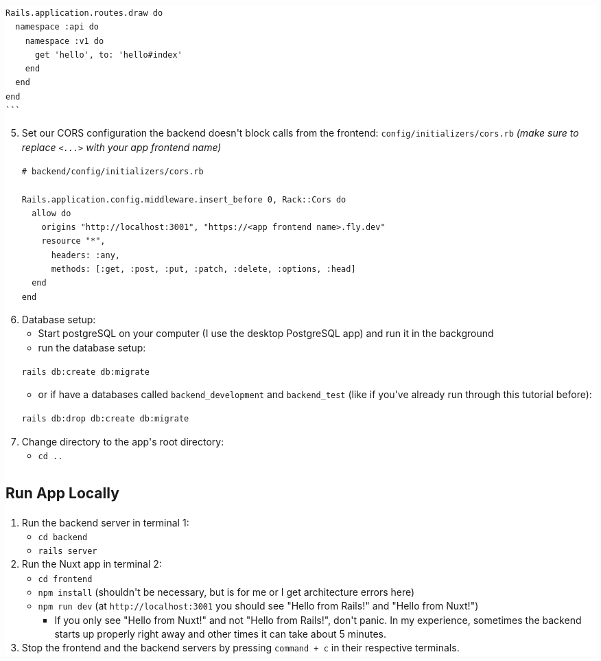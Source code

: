     Rails.application.routes.draw do
      namespace :api do
        namespace :v1 do
          get 'hello', to: 'hello#index'
        end
      end
    end
    ```
5. Set our CORS configuration the backend doesn't block calls from the frontend:
    `config/initializers/cors.rb` *(make sure to replace `<...>` with your app frontend name)*
    ```
    # backend/config/initializers/cors.rb

    Rails.application.config.middleware.insert_before 0, Rack::Cors do
      allow do
        origins "http://localhost:3001", "https://<app frontend name>.fly.dev"
        resource "*",
          headers: :any,
          methods: [:get, :post, :put, :patch, :delete, :options, :head]
      end
    end
    ```
6. Database setup:
    - Start postgreSQL on your computer (I use the desktop PostgreSQL app) and run it in the background
    - run the database setup:
    ```
    rails db:create db:migrate
    ```
    - or if have a databases called `backend_development` and `backend_test` (like if you've already run through this tutorial before):
    ```
    rails db:drop db:create db:migrate
    ```
7. Change directory to the app's root directory:
    - `cd ..`

## Run App Locally
1. Run the backend server in terminal 1:
    - `cd backend`
    - `rails server`
2. Run the Nuxt app in terminal 2:
    - `cd frontend`
    - `npm install` (shouldn't be necessary, but is for me or I get architecture errors here)
    - `npm run dev` (at `http://localhost:3001` you should see "Hello from Rails!" and "Hello from Nuxt!")
      - If you only see "Hello from Nuxt!" and not "Hello from Rails!", don't panic. In my experience, sometimes the backend starts up properly right away and other times it can take about 5 minutes.
3. Stop the frontend and the backend servers by pressing `command + c` in their respective terminals.
